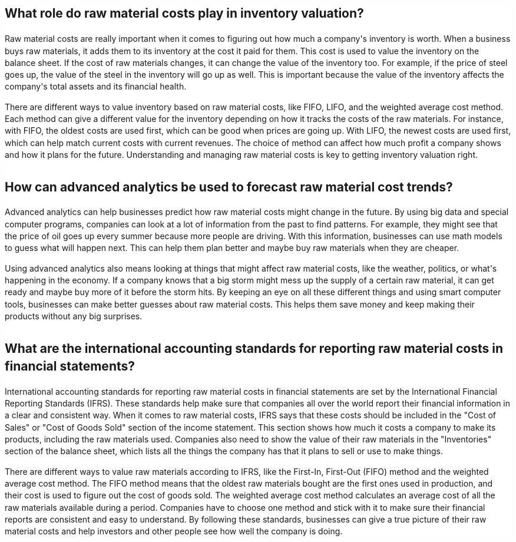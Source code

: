 ## What role do raw material costs play in inventory valuation?

Raw material costs are really important when it comes to figuring out how much a company's inventory is worth. When a business buys raw materials, it adds them to its inventory at the cost it paid for them. This cost is used to value the inventory on the balance sheet. If the cost of raw materials changes, it can change the value of the inventory too. For example, if the price of steel goes up, the value of the steel in the inventory will go up as well. This is important because the value of the inventory affects the company's total assets and its financial health.

There are different ways to value inventory based on raw material costs, like FIFO, LIFO, and the weighted average cost method. Each method can give a different value for the inventory depending on how it tracks the costs of the raw materials. For instance, with FIFO, the oldest costs are used first, which can be good when prices are going up. With LIFO, the newest costs are used first, which can help match current costs with current revenues. The choice of method can affect how much profit a company shows and how it plans for the future. Understanding and managing raw material costs is key to getting inventory valuation right.

## How can advanced analytics be used to forecast raw material cost trends?

Advanced analytics can help businesses predict how raw material costs might change in the future. By using big data and special computer programs, companies can look at a lot of information from the past to find patterns. For example, they might see that the price of oil goes up every summer because more people are driving. With this information, businesses can use math models to guess what will happen next. This can help them plan better and maybe buy raw materials when they are cheaper.

Using advanced analytics also means looking at things that might affect raw material costs, like the weather, politics, or what's happening in the economy. If a company knows that a big storm might mess up the supply of a certain raw material, it can get ready and maybe buy more of it before the storm hits. By keeping an eye on all these different things and using smart computer tools, businesses can make better guesses about raw material costs. This helps them save money and keep making their products without any big surprises.

## What are the international accounting standards for reporting raw material costs in financial statements?

International accounting standards for reporting raw material costs in financial statements are set by the International Financial Reporting Standards (IFRS). These standards help make sure that companies all over the world report their financial information in a clear and consistent way. When it comes to raw material costs, IFRS says that these costs should be included in the "Cost of Sales" or "Cost of Goods Sold" section of the income statement. This section shows how much it costs a company to make its products, including the raw materials used. Companies also need to show the value of their raw materials in the "Inventories" section of the balance sheet, which lists all the things the company has that it plans to sell or use to make things.

There are different ways to value raw materials according to IFRS, like the First-In, First-Out (FIFO) method and the weighted average cost method. The FIFO method means that the oldest raw materials bought are the first ones used in production, and their cost is used to figure out the cost of goods sold. The weighted average cost method calculates an average cost of all the raw materials available during a period. Companies have to choose one method and stick with it to make sure their financial reports are consistent and easy to understand. By following these standards, businesses can give a true picture of their raw material costs and help investors and other people see how well the company is doing.
